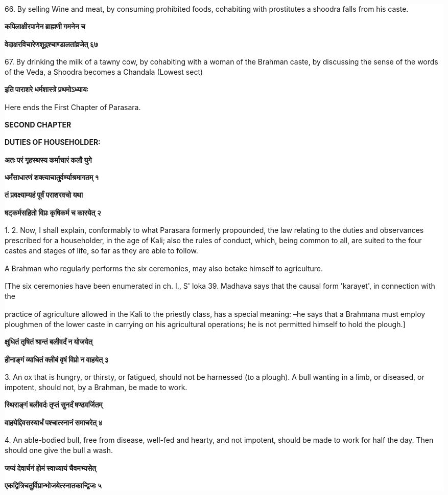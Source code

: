 66\. By selling Wine and meat, by consuming prohibited foods, cohabiting with prostitutes a shoodra falls from his caste.

**कपिलाक्षीरपानेन ब्राह्मणी गमनेन च**

**वेदाक्षरविचारेणशूद्रश्चाण्डालतांव्रजेत् ६७**

67\. By drinking the milk of a tawny cow, by cohabiting with a woman of the Brahman caste, by discussing the sense of the words of the Veda, a Shoodra becomes a Chandala (Lowest sect)

**इति पाराशरे धर्मशास्त्रे प्रथमोऽध्यायः**

Here ends the First Chapter of Parasara.



**SECOND CHAPTER**

**DUTIES OF HOUSEHOLDER:**

**अतः परं गृहस्थस्य कर्माचारं कलौ युगे**

**धर्मंसाधारणं शक्त्याचातुर्वर्ण्याश्रमागतम् १**

**तं प्रवक्ष्याम्यहं पूर्वं पराशरवचो यथा**

**षट्कर्मसहितो विप्रः कृषिकर्म च कारयेत् २**

1\. 2. Now, I shall explain, conformably to what Parasara formerly propounded, the law relating to the duties and observances prescribed for a householder, in the age of Kali; also the rules of conduct, which, being common to all, are suited to the four castes and stages of life, so far as they are able to follow.

A Brahman who regularly performs the six ceremonies, may also betake himself to agriculture.

\[The six ceremonies have been enumerated in ch. I., S' loka 39. Madhava says that the causal form 'karayet', in connection with the







practice of agriculture allowed in the Kali to the priestly class, has a special meaning: –he says that a Brahmana must employ ploughmen of the lower caste in carrying on his agricultural operations; he is not permitted himself to hold the plough.\]

**क्षुधितं तृषितं श्रान्तं बलीवर्दं न योजयेत्**

**हीनाङ्गं व्याधितं क्लीबं वृषं विप्रो न वाहयेत् ३**

3\. An ox that is hungry, or thirsty, or fatigued, should not be harnessed (to a plough). A bull wanting in a limb, or diseased, or impotent, should not, by a Brahman, be made to work.

**स्थिराङ्गं बलीवर्दः तृप्तं सुनर्दं षण्ढवर्जितम्**

**वाहयेद्दिवसस्यार्धं पश्चात्स्नानं समाचरेत् ४**

4\. An able-bodied bull, free from disease, well-fed and hearty, and not impotent, should be made to work for half the day. Then should one give the bull a wash.

**जप्यं देवार्चनं होमं स्वाध्यायं चैवमभ्यसेत्**

**एकद्वित्रिचतुर्विप्रान्भोजयेत्स्नातकान्द्विजः ५**
